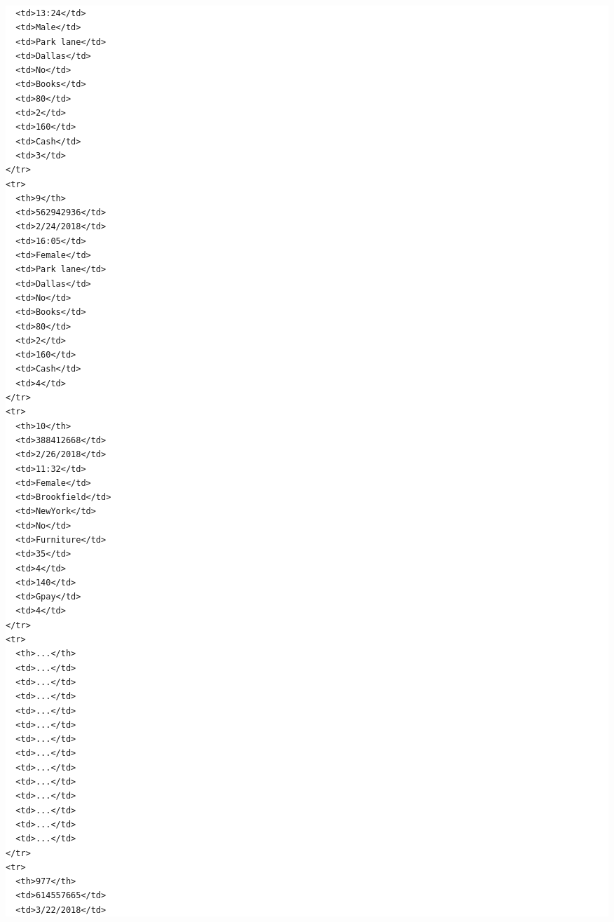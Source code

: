       <td>13:24</td>
      <td>Male</td>
      <td>Park lane</td>
      <td>Dallas</td>
      <td>No</td>
      <td>Books</td>
      <td>80</td>
      <td>2</td>
      <td>160</td>
      <td>Cash</td>
      <td>3</td>
    </tr>
    <tr>
      <th>9</th>
      <td>562942936</td>
      <td>2/24/2018</td>
      <td>16:05</td>
      <td>Female</td>
      <td>Park lane</td>
      <td>Dallas</td>
      <td>No</td>
      <td>Books</td>
      <td>80</td>
      <td>2</td>
      <td>160</td>
      <td>Cash</td>
      <td>4</td>
    </tr>
    <tr>
      <th>10</th>
      <td>388412668</td>
      <td>2/26/2018</td>
      <td>11:32</td>
      <td>Female</td>
      <td>Brookfield</td>
      <td>NewYork</td>
      <td>No</td>
      <td>Furniture</td>
      <td>35</td>
      <td>4</td>
      <td>140</td>
      <td>Gpay</td>
      <td>4</td>
    </tr>
    <tr>
      <th>...</th>
      <td>...</td>
      <td>...</td>
      <td>...</td>
      <td>...</td>
      <td>...</td>
      <td>...</td>
      <td>...</td>
      <td>...</td>
      <td>...</td>
      <td>...</td>
      <td>...</td>
      <td>...</td>
      <td>...</td>
    </tr>
    <tr>
      <th>977</th>
      <td>614557665</td>
      <td>3/22/2018</td>